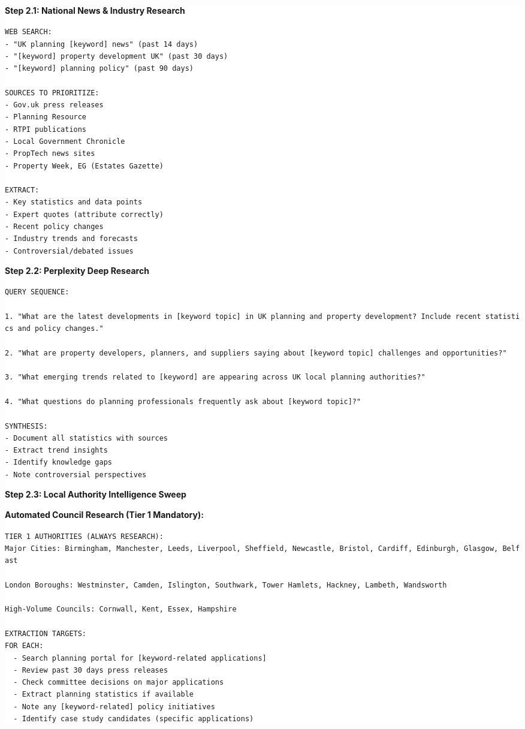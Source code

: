 **Step 2.1: National News & Industry Research**
```
WEB SEARCH:
- "UK planning [keyword] news" (past 14 days)
- "[keyword] property development UK" (past 30 days)
- "[keyword] planning policy" (past 90 days)

SOURCES TO PRIORITIZE:
- Gov.uk press releases
- Planning Resource
- RTPI publications
- Local Government Chronicle
- PropTech news sites
- Property Week, EG (Estates Gazette)

EXTRACT:
- Key statistics and data points
- Expert quotes (attribute correctly)
- Recent policy changes
- Industry trends and forecasts
- Controversial/debated issues
```

**Step 2.2: Perplexity Deep Research**
```
QUERY SEQUENCE:

1. "What are the latest developments in [keyword topic] in UK planning and property development? Include recent statistics and policy changes."

2. "What are property developers, planners, and suppliers saying about [keyword topic] challenges and opportunities?"

3. "What emerging trends related to [keyword] are appearing across UK local planning authorities?"

4. "What questions do planning professionals frequently ask about [keyword topic]?"

SYNTHESIS:
- Document all statistics with sources
- Extract trend insights
- Identify knowledge gaps
- Note controversial perspectives
```

**Step 2.3: Local Authority Intelligence Sweep**

**Automated Council Research (Tier 1 Mandatory):**
```
TIER 1 AUTHORITIES (ALWAYS RESEARCH):
Major Cities: Birmingham, Manchester, Leeds, Liverpool, Sheffield, Newcastle, Bristol, Cardiff, Edinburgh, Glasgow, Belfast

London Boroughs: Westminster, Camden, Islington, Southwark, Tower Hamlets, Hackney, Lambeth, Wandsworth

High-Volume Councils: Cornwall, Kent, Essex, Hampshire

EXTRACTION TARGETS:
FOR EACH:
  - Search planning portal for [keyword-related applications]
  - Review past 30 days press releases
  - Check committee decisions on major applications
  - Extract planning statistics if available
  - Note any [keyword-related] policy initiatives
  - Identify case study candidates (specific applications)

```